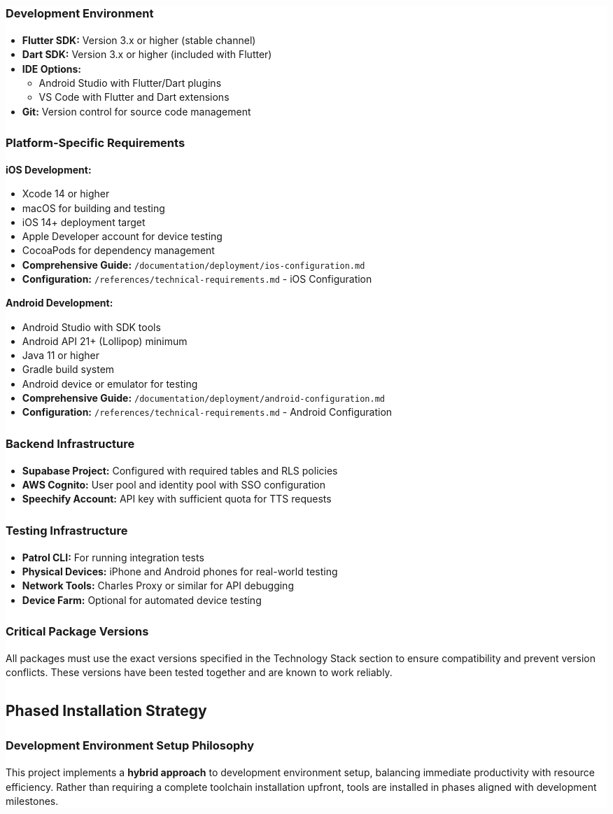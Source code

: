 ### Development Environment
- **Flutter SDK:** Version 3.x or higher (stable channel)
- **Dart SDK:** Version 3.x or higher (included with Flutter)
- **IDE Options:**
  - Android Studio with Flutter/Dart plugins
  - VS Code with Flutter and Dart extensions
- **Git:** Version control for source code management

### Platform-Specific Requirements

**iOS Development:**
- Xcode 14 or higher
- macOS for building and testing
- iOS 14+ deployment target
- Apple Developer account for device testing
- CocoaPods for dependency management
- **Comprehensive Guide:** `/documentation/deployment/ios-configuration.md`
- **Configuration:** `/references/technical-requirements.md` - iOS Configuration

**Android Development:**
- Android Studio with SDK tools
- Android API 21+ (Lollipop) minimum
- Java 11 or higher
- Gradle build system
- Android device or emulator for testing
- **Comprehensive Guide:** `/documentation/deployment/android-configuration.md`
- **Configuration:** `/references/technical-requirements.md` - Android Configuration

### Backend Infrastructure
- **Supabase Project:** Configured with required tables and RLS policies
- **AWS Cognito:** User pool and identity pool with SSO configuration
- **Speechify Account:** API key with sufficient quota for TTS requests

### Testing Infrastructure
- **Patrol CLI:** For running integration tests
- **Physical Devices:** iPhone and Android phones for real-world testing
- **Network Tools:** Charles Proxy or similar for API debugging
- **Device Farm:** Optional for automated device testing

### Critical Package Versions
All packages must use the exact versions specified in the Technology Stack section to ensure compatibility and prevent version conflicts. These versions have been tested together and are known to work reliably.

## Phased Installation Strategy

### Development Environment Setup Philosophy

This project implements a **hybrid approach** to development environment setup, balancing immediate productivity with resource efficiency. Rather than requiring a complete toolchain installation upfront, tools are installed in phases aligned with development milestones.
